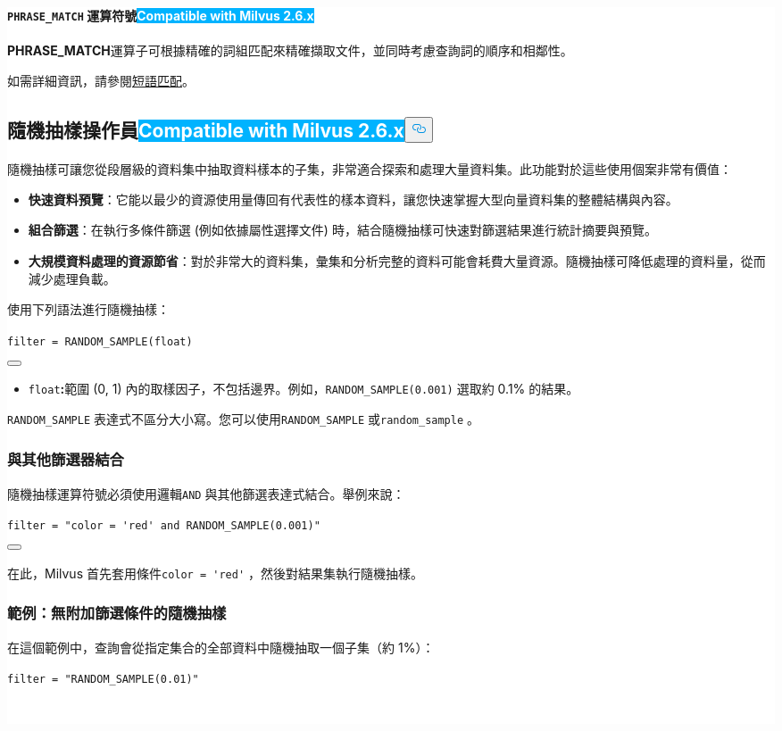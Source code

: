 <h4 id="PHRASEMATCH-operator--Milvus-26x" class="common-anchor-header"><code translate="no">PHRASE_MATCH</code> 運算符號<span class="beta-tag" style="background-color:rgb(0, 179, 255);color:white" translate="no">Compatible with Milvus 2.6.x</span></h4><p><strong>PHRASE_MATCH</strong>運算子可根據精確的詞組匹配來精確擷取文件，並同時考慮查詢詞的順序和相鄰性。</p>
<p>如需詳細資訊，請參閱<a href="/docs/zh-hant/phrase-match.md">短語匹配</a>。</p>
<h2 id="Random-sampling-operator--Milvus-26x" class="common-anchor-header">隨機抽樣操作員<span class="beta-tag" style="background-color:rgb(0, 179, 255);color:white" translate="no">Compatible with Milvus 2.6.x</span><button data-href="#Random-sampling-operator--Milvus-26x" class="anchor-icon" translate="no">
      <svg translate="no"
        aria-hidden="true"
        focusable="false"
        height="20"
        version="1.1"
        viewBox="0 0 16 16"
        width="16"
      >
        <path
          fill="#0092E4"
          fill-rule="evenodd"
          d="M4 9h1v1H4c-1.5 0-3-1.69-3-3.5S2.55 3 4 3h4c1.45 0 3 1.69 3 3.5 0 1.41-.91 2.72-2 3.25V8.59c.58-.45 1-1.27 1-2.09C10 5.22 8.98 4 8 4H4c-.98 0-2 1.22-2 2.5S3 9 4 9zm9-3h-1v1h1c1 0 2 1.22 2 2.5S13.98 12 13 12H9c-.98 0-2-1.22-2-2.5 0-.83.42-1.64 1-2.09V6.25c-1.09.53-2 1.84-2 3.25C6 11.31 7.55 13 9 13h4c1.45 0 3-1.69 3-3.5S14.5 6 13 6z"
        ></path>
      </svg>
    </button></h2><p>隨機抽樣可讓您從段層級的資料集中抽取資料樣本的子集，非常適合探索和處理大量資料集。此功能對於這些使用個案非常有價值：</p>
<ul>
<li><p><strong>快速資料預覽</strong>：它能以最少的資源使用量傳回有代表性的樣本資料，讓您快速掌握大型向量資料集的整體結構與內容。</p></li>
<li><p><strong>組合篩選</strong>：在執行多條件篩選 (例如依據屬性選擇文件) 時，結合隨機抽樣可快速對篩選結果進行統計摘要與預覽。</p></li>
<li><p><strong>大規模資料處理的資源節省</strong>：對於非常大的資料集，彙集和分析完整的資料可能會耗費大量資源。隨機抽樣可降低處理的資料量，從而減少處理負載。</p></li>
</ul>
<p>使用下列語法進行隨機抽樣：</p>
<pre><code translate="no" class="language-python"><span class="hljs-built_in">filter</span> = RANDOM_SAMPLE(<span class="hljs-built_in">float</span>)
<button class="copy-code-btn"></button></code></pre>
<ul>
<li><code translate="no">float</code><strong>:</strong>範圍 (0, 1) 內的取樣因子，不包括邊界。例如，<code translate="no">RANDOM_SAMPLE(0.001)</code> 選取約 0.1% 的結果。</li>
</ul>
<div class="alert note">
<p><code translate="no">RANDOM_SAMPLE</code> 表達式不區分大小寫。您可以使用<code translate="no">RANDOM_SAMPLE</code> 或<code translate="no">random_sample</code> 。</p>
</div>
<h3 id="Combine-with-other-filters" class="common-anchor-header">與其他篩選器結合</h3><p>隨機抽樣運算符號必須使用邏輯<code translate="no">AND</code> 與其他篩選表達式結合。舉例來說：</p>
<pre><code translate="no" class="language-python"><span class="hljs-built_in">filter</span> = <span class="hljs-string">&quot;color = &#x27;red&#x27; and RANDOM_SAMPLE(0.001)&quot;</span>
<button class="copy-code-btn"></button></code></pre>
<p>在此，Milvus 首先套用條件<code translate="no">color = 'red'</code> ，然後對結果集執行隨機抽樣。</p>
<h3 id="Example-Random-sampling-without-an-additional-filter" class="common-anchor-header">範例：無附加篩選條件的隨機抽樣</h3><p>在這個範例中，查詢會從指定集合的全部資料中隨機抽取一個子集（約 1%）：</p>
<pre><code translate="no" class="language-python"><span class="hljs-built_in">filter</span> = <span class="hljs-string">&quot;RANDOM_SAMPLE(0.01)&quot;</span>
